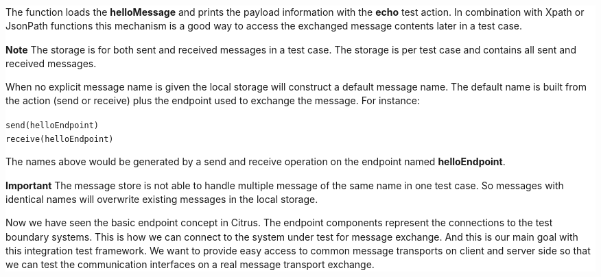 The function loads the **helloMessage** and prints the payload information with the **echo** test action. In combination with Xpath or JsonPath functions this mechanism is a good
way to access the exchanged message contents later in a test case.

**Note**
The storage is for both sent and received messages in a test case. The storage is per test case and contains all sent and received messages.

When no explicit message name is given the local storage will construct a default message name. The default name is built from the action (send or receive) plus the endpoint used
to exchange the message. For instance:

```
send(helloEndpoint)
receive(helloEndpoint)
```

The names above would be generated by a send and receive operation on the endpoint named **helloEndpoint**.

**Important**
The message store is not able to handle multiple message of the same name in one test case. So messages with identical names will overwrite existing messages in the local storage.

Now we have seen the basic endpoint concept in Citrus. The endpoint components represent the connections to the test boundary systems. This is how we can connect to the system under test for message exchange. And this is our main goal with this integration test framework. We want to provide easy access to common message transports on client and server side so that we can test the communication interfaces on a real message transport exchange.
